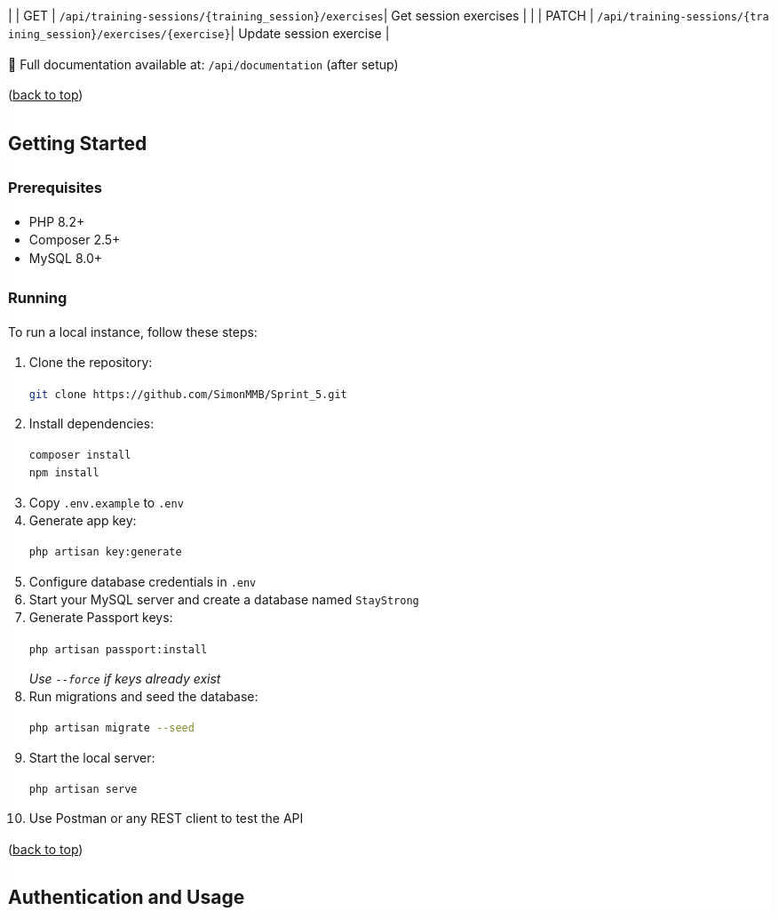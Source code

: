 |                   | GET    | `/api/training-sessions/{training_session}/exercises`| Get session exercises |
|                   | PATCH  | `/api/training-sessions/{training_session}/exercises/{exercise}`| Update session exercise |

📘 Full documentation available at: `/api/documentation` (after setup)

<p align="left">(<a href="#readme-top">back to top</a>)</p>

## Getting Started

### Prerequisites
- PHP 8.2+
- Composer 2.5+
- MySQL 8.0+

### Running

To run a local instance, follow these steps:

1. Clone the repository:
   ```sh
   git clone https://github.com/SimonMMB/Sprint_5.git
   ```
2. Install dependencies: 
   ```sh
   composer install
   npm install
   ```
3. Copy `.env.example` to `.env`  
4. Generate app key:  
   ```sh
   php artisan key:generate
   ```
5. Configure database credentials in `.env`  
6. Start your MySQL server and create a database named `StayStrong`
7. Generate Passport keys:
   ```sh
   php artisan passport:install
   ```
   *Use `--force` if keys already exist*
8. Run migrations and seed the database:
   ```sh
   php artisan migrate --seed
   ```
9. Start the local server:
   ```sh
   php artisan serve
   ```
10. Use Postman or any REST client to test the API

<p align="left">(<a href="#readme-top">back to top</a>)</p>

## Authentication and Usage
